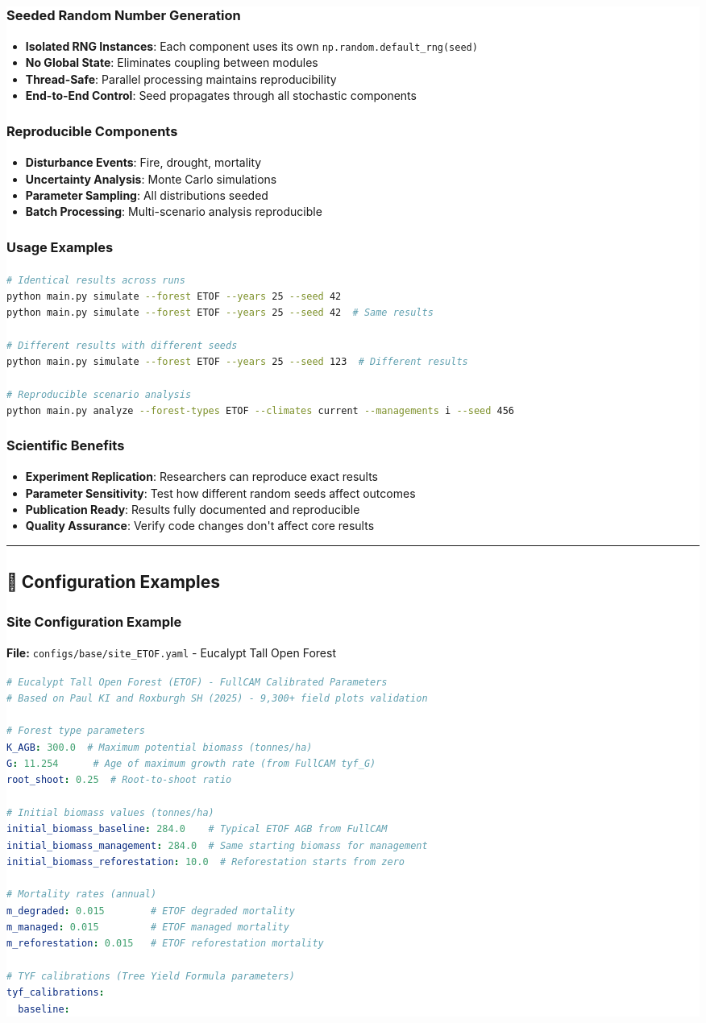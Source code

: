 ### Seeded Random Number Generation

- **Isolated RNG Instances**: Each component uses its own `np.random.default_rng(seed)`
- **No Global State**: Eliminates coupling between modules
- **Thread-Safe**: Parallel processing maintains reproducibility
- **End-to-End Control**: Seed propagates through all stochastic components

### Reproducible Components

- **Disturbance Events**: Fire, drought, mortality
- **Uncertainty Analysis**: Monte Carlo simulations
- **Parameter Sampling**: All distributions seeded
- **Batch Processing**: Multi-scenario analysis reproducible

### Usage Examples

```bash
# Identical results across runs
python main.py simulate --forest ETOF --years 25 --seed 42
python main.py simulate --forest ETOF --years 25 --seed 42  # Same results

# Different results with different seeds
python main.py simulate --forest ETOF --years 25 --seed 123  # Different results

# Reproducible scenario analysis
python main.py analyze --forest-types ETOF --climates current --managements i --seed 456
```

### Scientific Benefits

- **Experiment Replication**: Researchers can reproduce exact results
- **Parameter Sensitivity**: Test how different random seeds affect outcomes
- **Publication Ready**: Results fully documented and reproducible
- **Quality Assurance**: Verify code changes don't affect core results

---

## 🔧 Configuration Examples

### Site Configuration Example

**File:** `configs/base/site_ETOF.yaml` - Eucalypt Tall Open Forest

```yaml
# Eucalypt Tall Open Forest (ETOF) - FullCAM Calibrated Parameters
# Based on Paul KI and Roxburgh SH (2025) - 9,300+ field plots validation

# Forest type parameters
K_AGB: 300.0  # Maximum potential biomass (tonnes/ha)
G: 11.254      # Age of maximum growth rate (from FullCAM tyf_G)
root_shoot: 0.25  # Root-to-shoot ratio

# Initial biomass values (tonnes/ha)
initial_biomass_baseline: 284.0    # Typical ETOF AGB from FullCAM
initial_biomass_management: 284.0  # Same starting biomass for management
initial_biomass_reforestation: 10.0  # Reforestation starts from zero

# Mortality rates (annual)
m_degraded: 0.015        # ETOF degraded mortality
m_managed: 0.015         # ETOF managed mortality
m_reforestation: 0.015   # ETOF reforestation mortality

# TYF calibrations (Tree Yield Formula parameters)
tyf_calibrations:
  baseline:
```